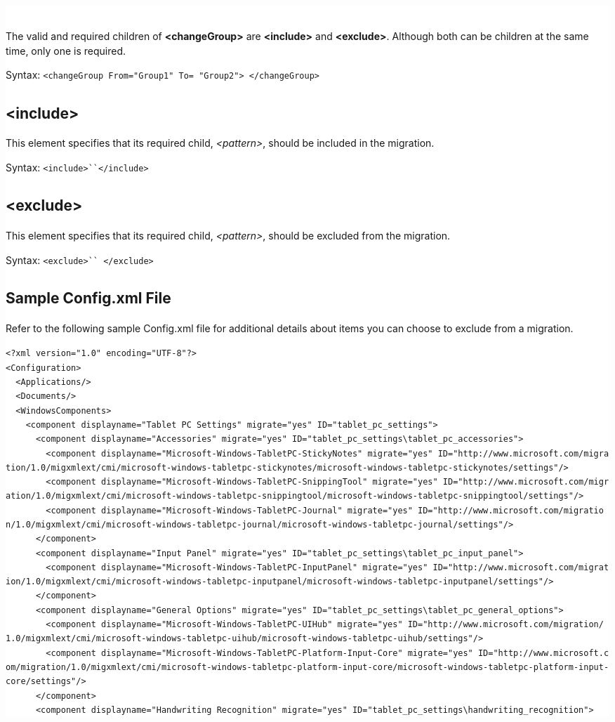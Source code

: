  

The valid and required children of **&lt;changeGroup&gt;** are **&lt;include&gt;** and **&lt;exclude&gt;**. Although both can be children at the same time, only one is required.

Syntax: `<changeGroup From="Group1" To= "Group2"> </changeGroup>`

## <a href="" id="bkmk-include"></a>&lt;include&gt;


This element specifies that its required child, *&lt;pattern&gt;*, should be included in the migration.

Syntax: `<include>``</include>`

## <a href="" id="bkmk-exclude"></a>&lt;exclude&gt;


This element specifies that its required child, *&lt;pattern&gt;*, should be excluded from the migration.

Syntax: `<exclude>`` </exclude>`

## <a href="" id="bkmk-sampleconfigxjmlfile"></a>Sample Config.xml File


Refer to the following sample Config.xml file for additional details about items you can choose to exclude from a migration.

``` syntax
<?xml version="1.0" encoding="UTF-8"?>
<Configuration>
  <Applications/>
  <Documents/>
  <WindowsComponents>
    <component displayname="Tablet PC Settings" migrate="yes" ID="tablet_pc_settings">
      <component displayname="Accessories" migrate="yes" ID="tablet_pc_settings\tablet_pc_accessories">
        <component displayname="Microsoft-Windows-TabletPC-StickyNotes" migrate="yes" ID="http://www.microsoft.com/migration/1.0/migxmlext/cmi/microsoft-windows-tabletpc-stickynotes/microsoft-windows-tabletpc-stickynotes/settings"/>
        <component displayname="Microsoft-Windows-TabletPC-SnippingTool" migrate="yes" ID="http://www.microsoft.com/migration/1.0/migxmlext/cmi/microsoft-windows-tabletpc-snippingtool/microsoft-windows-tabletpc-snippingtool/settings"/>
        <component displayname="Microsoft-Windows-TabletPC-Journal" migrate="yes" ID="http://www.microsoft.com/migration/1.0/migxmlext/cmi/microsoft-windows-tabletpc-journal/microsoft-windows-tabletpc-journal/settings"/>
      </component>
      <component displayname="Input Panel" migrate="yes" ID="tablet_pc_settings\tablet_pc_input_panel">
        <component displayname="Microsoft-Windows-TabletPC-InputPanel" migrate="yes" ID="http://www.microsoft.com/migration/1.0/migxmlext/cmi/microsoft-windows-tabletpc-inputpanel/microsoft-windows-tabletpc-inputpanel/settings"/>
      </component>
      <component displayname="General Options" migrate="yes" ID="tablet_pc_settings\tablet_pc_general_options">
        <component displayname="Microsoft-Windows-TabletPC-UIHub" migrate="yes" ID="http://www.microsoft.com/migration/1.0/migxmlext/cmi/microsoft-windows-tabletpc-uihub/microsoft-windows-tabletpc-uihub/settings"/>
        <component displayname="Microsoft-Windows-TabletPC-Platform-Input-Core" migrate="yes" ID="http://www.microsoft.com/migration/1.0/migxmlext/cmi/microsoft-windows-tabletpc-platform-input-core/microsoft-windows-tabletpc-platform-input-core/settings"/>
      </component>
      <component displayname="Handwriting Recognition" migrate="yes" ID="tablet_pc_settings\handwriting_recognition">
```